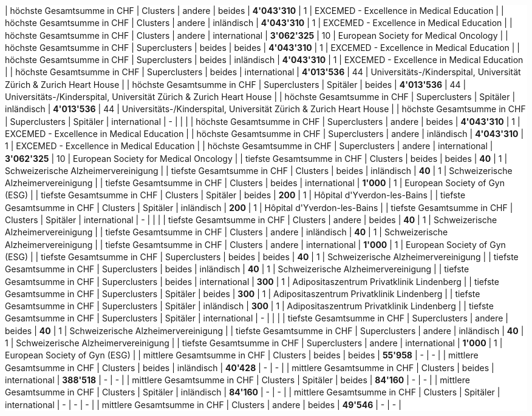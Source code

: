 | höchste Gesamtsumme in CHF | Clusters | andere | beides | **4'043'310** | 1 | EXCEMED - Excellence in Medical Education |
| höchste Gesamtsumme in CHF | Clusters | andere | inländisch | **4'043'310** | 1 | EXCEMED - Excellence in Medical Education |
| höchste Gesamtsumme in CHF | Clusters | andere | international | **3'062'325** | 10 | European Society for Medical Oncology |
| höchste Gesamtsumme in CHF | Superclusters | beides | beides | **4'043'310** | 1 | EXCEMED - Excellence in Medical Education |
| höchste Gesamtsumme in CHF | Superclusters | beides | inländisch | **4'043'310** | 1 | EXCEMED - Excellence in Medical Education |
| höchste Gesamtsumme in CHF | Superclusters | beides | international | **4'013'536** | 44 | Universitäts-/Kinderspital, Universität Zürich & Zurich Heart House |
| höchste Gesamtsumme in CHF | Superclusters | Spitäler | beides | **4'013'536** | 44 | Universitäts-/Kinderspital, Universität Zürich & Zurich Heart House |
| höchste Gesamtsumme in CHF | Superclusters | Spitäler | inländisch | **4'013'536** | 44 | Universitäts-/Kinderspital, Universität Zürich & Zurich Heart House |
| höchste Gesamtsumme in CHF | Superclusters | Spitäler | international | - |  |  |
| höchste Gesamtsumme in CHF | Superclusters | andere | beides | **4'043'310** | 1 | EXCEMED - Excellence in Medical Education |
| höchste Gesamtsumme in CHF | Superclusters | andere | inländisch | **4'043'310** | 1 | EXCEMED - Excellence in Medical Education |
| höchste Gesamtsumme in CHF | Superclusters | andere | international | **3'062'325** | 10 | European Society for Medical Oncology |
| tiefste Gesamtsumme in CHF | Clusters | beides | beides | **40** | 1 | Schweizerische Alzheimervereinigung |
| tiefste Gesamtsumme in CHF | Clusters | beides | inländisch | **40** | 1 | Schweizerische Alzheimervereinigung |
| tiefste Gesamtsumme in CHF | Clusters | beides | international | **1'000** | 1 | European Society of Gyn (ESG) |
| tiefste Gesamtsumme in CHF | Clusters | Spitäler | beides | **200** | 1 | Hôpital d'Yverdon-les-Bains |
| tiefste Gesamtsumme in CHF | Clusters | Spitäler | inländisch | **200** | 1 | Hôpital d'Yverdon-les-Bains |
| tiefste Gesamtsumme in CHF | Clusters | Spitäler | international | - |  |  |
| tiefste Gesamtsumme in CHF | Clusters | andere | beides | **40** | 1 | Schweizerische Alzheimervereinigung |
| tiefste Gesamtsumme in CHF | Clusters | andere | inländisch | **40** | 1 | Schweizerische Alzheimervereinigung |
| tiefste Gesamtsumme in CHF | Clusters | andere | international | **1'000** | 1 | European Society of Gyn (ESG) |
| tiefste Gesamtsumme in CHF | Superclusters | beides | beides | **40** | 1 | Schweizerische Alzheimervereinigung |
| tiefste Gesamtsumme in CHF | Superclusters | beides | inländisch | **40** | 1 | Schweizerische Alzheimervereinigung |
| tiefste Gesamtsumme in CHF | Superclusters | beides | international | **300** | 1 | Adipositaszentrum Privatklinik Lindenberg |
| tiefste Gesamtsumme in CHF | Superclusters | Spitäler | beides | **300** | 1 | Adipositaszentrum Privatklinik Lindenberg |
| tiefste Gesamtsumme in CHF | Superclusters | Spitäler | inländisch | **300** | 1 | Adipositaszentrum Privatklinik Lindenberg |
| tiefste Gesamtsumme in CHF | Superclusters | Spitäler | international | - |  |  |
| tiefste Gesamtsumme in CHF | Superclusters | andere | beides | **40** | 1 | Schweizerische Alzheimervereinigung |
| tiefste Gesamtsumme in CHF | Superclusters | andere | inländisch | **40** | 1 | Schweizerische Alzheimervereinigung |
| tiefste Gesamtsumme in CHF | Superclusters | andere | international | **1'000** | 1 | European Society of Gyn (ESG) |
| mittlere Gesamtsumme in CHF | Clusters | beides | beides | **55'958** | - | - |
| mittlere Gesamtsumme in CHF | Clusters | beides | inländisch | **40'428** | - | - |
| mittlere Gesamtsumme in CHF | Clusters | beides | international | **388'518** | - | - |
| mittlere Gesamtsumme in CHF | Clusters | Spitäler | beides | **84'160** | - | - |
| mittlere Gesamtsumme in CHF | Clusters | Spitäler | inländisch | **84'160** | - | - |
| mittlere Gesamtsumme in CHF | Clusters | Spitäler | international | - | - | - |
| mittlere Gesamtsumme in CHF | Clusters | andere | beides | **49'546** | - | - |